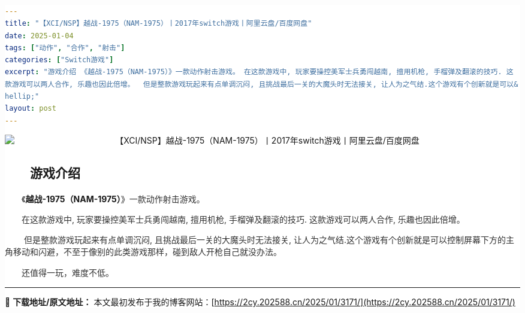 ```yaml
---
title: "【XCI/NSP】越战-1975（NAM-1975）丨2017年switch游戏丨阿里云盘/百度网盘"
date: 2025-01-04
tags: ["动作", "合作", "射击"]
categories: ["Switch游戏"]
excerpt: "游戏介绍 《越战-1975（NAM-1975）》一款动作射击游戏。 在这款游戏中, 玩家要操控美军士兵勇闯越南, 擅用机枪, 手榴弹及翻滚的技巧. 这款游戏可以两人合作, 乐趣也因此倍增。  但是整款游戏玩起来有点单调沉闷, 且挑战最后一关的大魔头时无法接关, 让人为之气结.这个游戏有个创新就是可以&hellip;"
layout: post
---
```


<div>
<div></div>
<div>
<p style="text-align: center;"><img style="display: block; margin-left: auto; margin-right: auto; width: 100%; height: auto;" src="https://2cy.202588.cn//wp-content/uploads/2025/01/20250104_6778ea9c8aa18.webp" alt="【XCI/NSP】越战-1975（NAM-1975）丨2017年switch游戏丨阿里云盘/百度网盘" /></p>

<h2 style="white-space: normal; text-indent: 2em; text-align: left;">游戏介绍</h2>
<p style="white-space: normal; text-indent: 2em; text-align: left;"><span style="background-color: #ffffff;">《<strong>越战-1975（NAM-1975）</strong>》</span><span style="box-sizing: border-box; max-width: 100%; color: #484848; vertical-align: inherit;"><span style="color: #333333; text-indent: 28px; background-color: #ffffff;">一款<span style="color: #333333; text-indent: 28px; background-color: #ffffff;">动作射击游戏</span>。</span></span></p>
<p style="white-space: normal; text-indent: 2em; text-align: left;"><span style="box-sizing: border-box; max-width: 100%; color: #484848; vertical-align: inherit;"><span style="color: #333333; text-indent: 28px; background-color: #ffffff;"><span style="color: #333333; text-indent: 28px; background-color: #ffffff;">在这款游戏中, 玩家要操控美军士兵勇闯越南, 擅用机枪, 手榴弹及翻滚的技巧. 这款游戏可以两人合作, 乐趣也因此倍增。</span></span></span></p>
<p style="white-space: normal; text-indent: 2em; text-align: left;"><span style="box-sizing: border-box; max-width: 100%; color: #484848; vertical-align: inherit;"><span style="color: #333333; text-indent: 28px; background-color: #ffffff;"><span style="color: #333333; text-indent: 28px; background-color: #ffffff;"> 但是整款游戏玩起来有点单调沉闷, 且挑战最后一关的大魔头时无法接关, 让人为之气结.这个游戏有个创新就是可以控制屏幕下方的主角移动和闪避，不至于像别的此类游戏那样，碰到敌人开枪自己就没办法。</span></span></span></p>
<p style="white-space: normal; text-indent: 2em; text-align: left;"><span style="box-sizing: border-box; max-width: 100%; color: #484848; vertical-align: inherit;"><span style="color: #333333; text-indent: 28px; background-color: #ffffff;"><span style="color: #333333; text-indent: 28px; background-color: #ffffff;">还值得一玩，难度不低。</span></span></span></p>
<p style="white-space: normal; text-indent: 2em; text-align: left;"></p>

</div>
</div>

---
📖 **下载地址/原文地址：** 本文最初发布于我的博客网站：[https://2cy.202588.cn/2025/01/3171/](https://2cy.202588.cn/2025/01/3171/)
